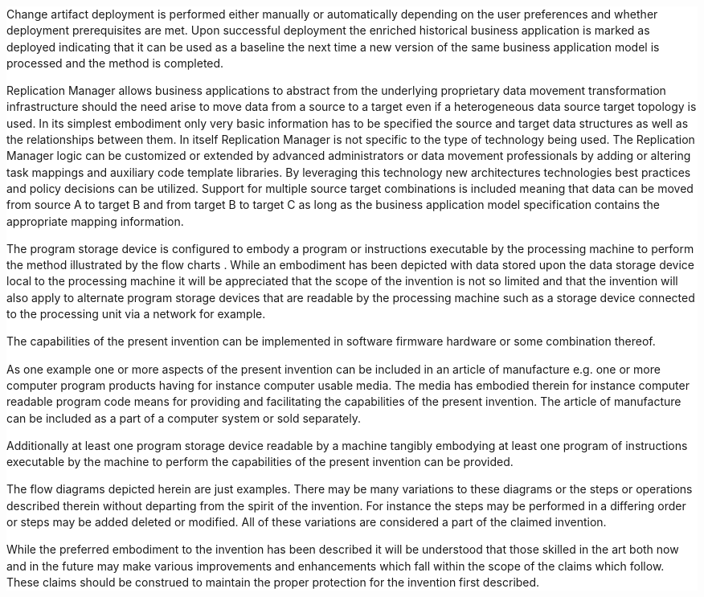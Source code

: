 Change artifact deployment is performed either manually or automatically depending on the user preferences and whether deployment prerequisites are met. Upon successful deployment the enriched historical business application is marked as deployed indicating that it can be used as a baseline the next time a new version of the same business application model is processed and the method is completed.

Replication Manager allows business applications to abstract from the underlying proprietary data movement transformation infrastructure should the need arise to move data from a source to a target even if a heterogeneous data source target topology is used. In its simplest embodiment only very basic information has to be specified the source and target data structures as well as the relationships between them. In itself Replication Manager is not specific to the type of technology being used. The Replication Manager logic can be customized or extended by advanced administrators or data movement professionals by adding or altering task mappings and auxiliary code template libraries. By leveraging this technology new architectures technologies best practices and policy decisions can be utilized. Support for multiple source target combinations is included meaning that data can be moved from source A to target B and from target B to target C as long as the business application model specification contains the appropriate mapping information.

The program storage device is configured to embody a program or instructions executable by the processing machine to perform the method illustrated by the flow charts . While an embodiment has been depicted with data stored upon the data storage device local to the processing machine it will be appreciated that the scope of the invention is not so limited and that the invention will also apply to alternate program storage devices that are readable by the processing machine such as a storage device connected to the processing unit via a network for example.

The capabilities of the present invention can be implemented in software firmware hardware or some combination thereof.

As one example one or more aspects of the present invention can be included in an article of manufacture e.g. one or more computer program products having for instance computer usable media. The media has embodied therein for instance computer readable program code means for providing and facilitating the capabilities of the present invention. The article of manufacture can be included as a part of a computer system or sold separately.

Additionally at least one program storage device readable by a machine tangibly embodying at least one program of instructions executable by the machine to perform the capabilities of the present invention can be provided.

The flow diagrams depicted herein are just examples. There may be many variations to these diagrams or the steps or operations described therein without departing from the spirit of the invention. For instance the steps may be performed in a differing order or steps may be added deleted or modified. All of these variations are considered a part of the claimed invention.

While the preferred embodiment to the invention has been described it will be understood that those skilled in the art both now and in the future may make various improvements and enhancements which fall within the scope of the claims which follow. These claims should be construed to maintain the proper protection for the invention first described.

